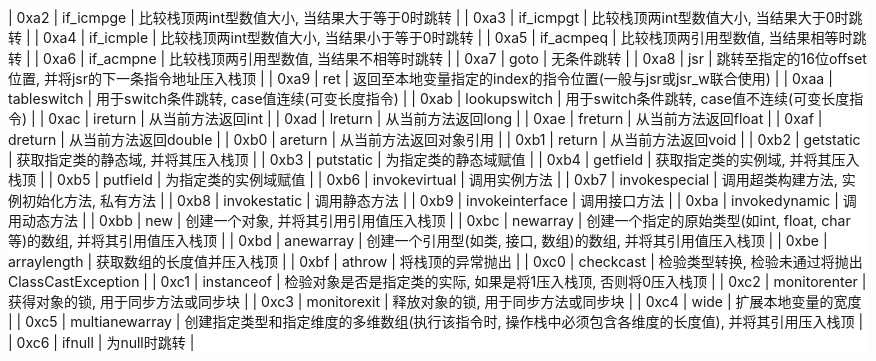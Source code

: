 | 0xa2 | if_icmpge       | 比较栈顶两int型数值大小, 当结果大于等于0时跳转                                   |
| 0xa3 | if_icmpgt       | 比较栈顶两int型数值大小, 当结果大于0时跳转                                     |
| 0xa4 | if_icmple       | 比较栈顶两int型数值大小, 当结果小于等于0时跳转                                   |
| 0xa5 | if_acmpeq       | 比较栈顶两引用型数值, 当结果相等时跳转                                         |
| 0xa6 | if_acmpne       | 比较栈顶两引用型数值, 当结果不相等时跳转                                        |
| 0xa7 | goto            | 无条件跳转                                                        |
| 0xa8 | jsr             | 跳转至指定的16位offset位置, 并将jsr的下一条指令地址压入栈顶                         |
| 0xa9 | ret             | 返回至本地变量指定的index的指令位置(一般与jsr或jsr_w联合使用)                       |
| 0xaa | tableswitch     | 用于switch条件跳转, case值连续(可变长度指令)                                |
| 0xab | lookupswitch    | 用于switch条件跳转, case值不连续(可变长度指令)                               |
| 0xac | ireturn         | 从当前方法返回int                                                   |
| 0xad | lreturn         | 从当前方法返回long                                                  |
| 0xae | freturn         | 从当前方法返回float                                                 |
| 0xaf | dreturn         | 从当前方法返回double                                                |
| 0xb0 | areturn         | 从当前方法返回对象引用                                                  |
| 0xb1 | return          | 从当前方法返回void                                                  |
| 0xb2 | getstatic       | 获取指定类的静态域, 并将其压入栈顶                                           |
| 0xb3 | putstatic       | 为指定类的静态域赋值                                                   |
| 0xb4 | getfield        | 获取指定类的实例域, 并将其压入栈顶                                           |
| 0xb5 | putfield        | 为指定类的实例域赋值                                                   |
| 0xb6 | invokevirtual   | 调用实例方法                                                       |
| 0xb7 | invokespecial   | 调用超类构建方法, 实例初始化方法, 私有方法                                      |
| 0xb8 | invokestatic    | 调用静态方法                                                       |
| 0xb9 | invokeinterface | 调用接口方法                                                       |
| 0xba | invokedynamic   | 调用动态方法                                                       |
| 0xbb | new             | 创建一个对象, 并将其引用引用值压入栈顶                                         |
| 0xbc | newarray        | 创建一个指定的原始类型(如int, float, char等)的数组, 并将其引用值压入栈顶               |
| 0xbd | anewarray       | 创建一个引用型(如类, 接口, 数组)的数组, 并将其引用值压入栈顶                           |
| 0xbe | arraylength     | 获取数组的长度值并压入栈顶                                                |
| 0xbf | athrow          | 将栈顶的异常抛出                                                     |
| 0xc0 | checkcast       | 检验类型转换, 检验未通过将抛出 ClassCastException                          |
| 0xc1 | instanceof      | 检验对象是否是指定类的实际, 如果是将1压入栈顶, 否则将0压入栈顶                           |
| 0xc2 | monitorenter    | 获得对象的锁, 用于同步方法或同步块                                           |
| 0xc3 | monitorexit     | 释放对象的锁, 用于同步方法或同步块                                           |
| 0xc4 | wide            | 扩展本地变量的宽度                                                    |
| 0xc5 | multianewarray  | 创建指定类型和指定维度的多维数组(执行该指令时, 操作栈中必须包含各维度的长度值), 并将其引用压入栈顶         |
| 0xc6 | ifnull          | 为null时跳转                                                     |